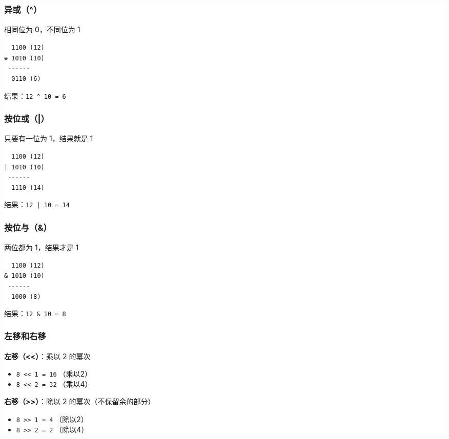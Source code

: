 ### 异或（^）

相同位为 0，不同位为 1

```
  1100 (12)
⊕ 1010 (10)
 ------
  0110 (6)
```

结果：`12 ^ 10 = 6`

</v>

<v>

### 按位或（|）

只要有一位为 1，结果就是 1

```
  1100 (12)
| 1010 (10)
 ------
  1110 (14)
```

结果：`12 | 10 = 14`

</v>

<v>

### 按位与（&）

两位都为 1，结果才是 1

```
  1100 (12)
& 1010 (10)
 ------
  1000 (8)
```

结果：`12 & 10 = 8`

</v>

<v>

### 左移和右移

**左移（<<）**：乘以 2 的幂次
- `8 << 1 = 16` （乘以2）
- `8 << 2 = 32` （乘以4）

**右移（>>）**：除以 2 的幂次（不保留余的部分）
- `8 >> 1 = 4` （除以2）
- `8 >> 2 = 2` （除以4）
